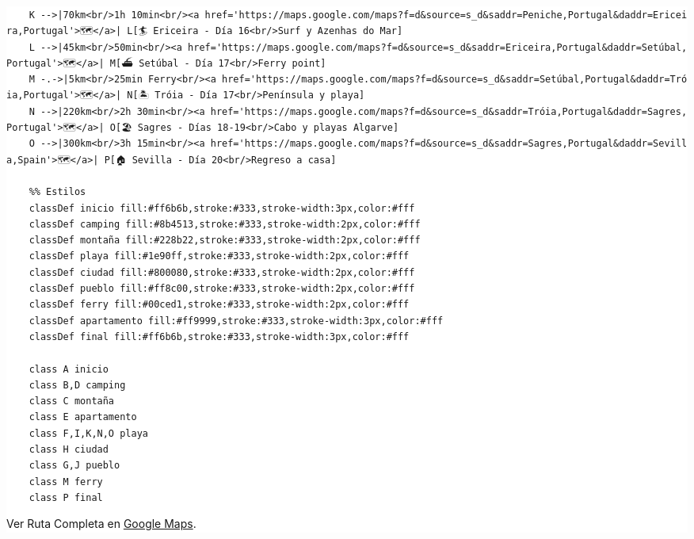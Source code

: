 ```mermaid
    K -->|70km<br/>1h 10min<br/><a href='https://maps.google.com/maps?f=d&source=s_d&saddr=Peniche,Portugal&daddr=Ericeira,Portugal'>🗺️</a>| L[🏄 Ericeira - Día 16<br/>Surf y Azenhas do Mar]
    L -->|45km<br/>50min<br/><a href='https://maps.google.com/maps?f=d&source=s_d&saddr=Ericeira,Portugal&daddr=Setúbal,Portugal'>🗺️</a>| M[⛴️ Setúbal - Día 17<br/>Ferry point]
    M -.->|5km<br/>25min Ferry<br/><a href='https://maps.google.com/maps?f=d&source=s_d&saddr=Setúbal,Portugal&daddr=Tróia,Portugal'>🗺️</a>| N[🏝️ Tróia - Día 17<br/>Península y playa]
    N -->|220km<br/>2h 30min<br/><a href='https://maps.google.com/maps?f=d&source=s_d&saddr=Tróia,Portugal&daddr=Sagres,Portugal'>🗺️</a>| O[🏖️ Sagres - Días 18-19<br/>Cabo y playas Algarve]
    O -->|300km<br/>3h 15min<br/><a href='https://maps.google.com/maps?f=d&source=s_d&saddr=Sagres,Portugal&daddr=Sevilla,Spain'>🗺️</a>| P[🏠 Sevilla - Día 20<br/>Regreso a casa]

    %% Estilos
    classDef inicio fill:#ff6b6b,stroke:#333,stroke-width:3px,color:#fff
    classDef camping fill:#8b4513,stroke:#333,stroke-width:2px,color:#fff
    classDef montaña fill:#228b22,stroke:#333,stroke-width:2px,color:#fff
    classDef playa fill:#1e90ff,stroke:#333,stroke-width:2px,color:#fff
    classDef ciudad fill:#800080,stroke:#333,stroke-width:2px,color:#fff
    classDef pueblo fill:#ff8c00,stroke:#333,stroke-width:2px,color:#fff
    classDef ferry fill:#00ced1,stroke:#333,stroke-width:2px,color:#fff
    classDef apartamento fill:#ff9999,stroke:#333,stroke-width:3px,color:#fff
    classDef final fill:#ff6b6b,stroke:#333,stroke-width:3px,color:#fff

    class A inicio
    class B,D camping
    class C montaña
    class E apartamento
    class F,I,K,N,O playa
    class H ciudad
    class G,J pueblo
    class M ferry
    class P final
```

Ver Ruta Completa en [Google Maps](https://www.google.com/maps/dir/Seville/Ortiga,+Portugal/Campo+do+Ger%C3%AAs,+4840-030,+Portugal/Braga,+Portugal/Porto,+Portugal/Viana+do+Castelo,+Portugal/Coimbra,+Portugal/Nazar%C3%A9,+Portugal/%C3%93bidos,+Portugal/Peniche,+Portugal/Ericeira,+Portugal/Set%C3%BAbal,+Portugal/Praia+Tr%C3%B3ia+Mar,+Portugal/Sagres,+Portugal/Seville/@39.3578532,-10.3355031,785875m/data=!3m2!1e3!4b1!4m91!4m90!1m5!1m1!1s0xd126c1114be6291:0x34f018621cfe5648!2m2!1d-5.9844589!2d37.3890924!1m5!1m1!1s0xd18111383b7c2ed:0xde6ff22e89ae11f9!2m2!1d-8.0301544!2d39.4930613!1m5!1m1!1s0xd2519bb7e560803:0x44dee2910bc3e457!2m2!1d-8.193793!2d41.7585567!1m5!1m1!1s0xd24febc6cf5d867:0xbc5d054162d1e218!2m2!1d-8.426507!2d41.5454486!1m5!1m1!1s0xd2465abc4e153c1:0xa648d95640b114bc!2m2!1d-8.6291053!2d41.1579438!1m5!1m1!1s0xd25b7cef6e86a73:0xfe4d167e5dd21dfd!2m2!1d-8.8344101!2d41.6918275!1m5!1m1!1s0xd22f9144aacd16d:0x634564477b42a6b9!2m2!1d-8.4102573!2d40.2033145!1m5!1m1!1s0xd18a8232f6ad417:0x3d2d871af42106f!2m2!1d-9.0677509!2d39.6015562!1m5!1m1!1s0xd18b49eef1edec5:0x170a628ab34d3bb3!2m2!1d-9.1578614!2d39.3572399!1m5!1m1!1s0xd1f45c49805a145:0x26caf596a0956bf3!2m2!1d-9.387622!2d39.3603291!1m5!1m1!1s0xd1f270eadfd6f97:0x742c0c610c10aa4c!2m2!1d-9.4073004!2d38.9681277!1m5!1m1!1s0xd1942feab027435:0x9ff23f769bb5aa54!2m2!1d-8.8909328!2d38.5260437!1m5!1m1!1s0xd195d21a60c8309:0x469ad66dd8ce1939!2m2!1d-8.9076333!2d38.4863234!1m5!1m1!1s0xd1b4c17d26b1a2d:0x500ebbde490b750!2m2!1d-8.9405858!2d37.0168316!1m5!1m1!1s0xd126c1114be6291:0x34f018621cfe5648!2m2!1d-5.9844589!2d37.3890924?entry=ttu&g_ep=EgoyMDI1MDcwOS4wIKXMDSoASAFQAw%3D%3D).
